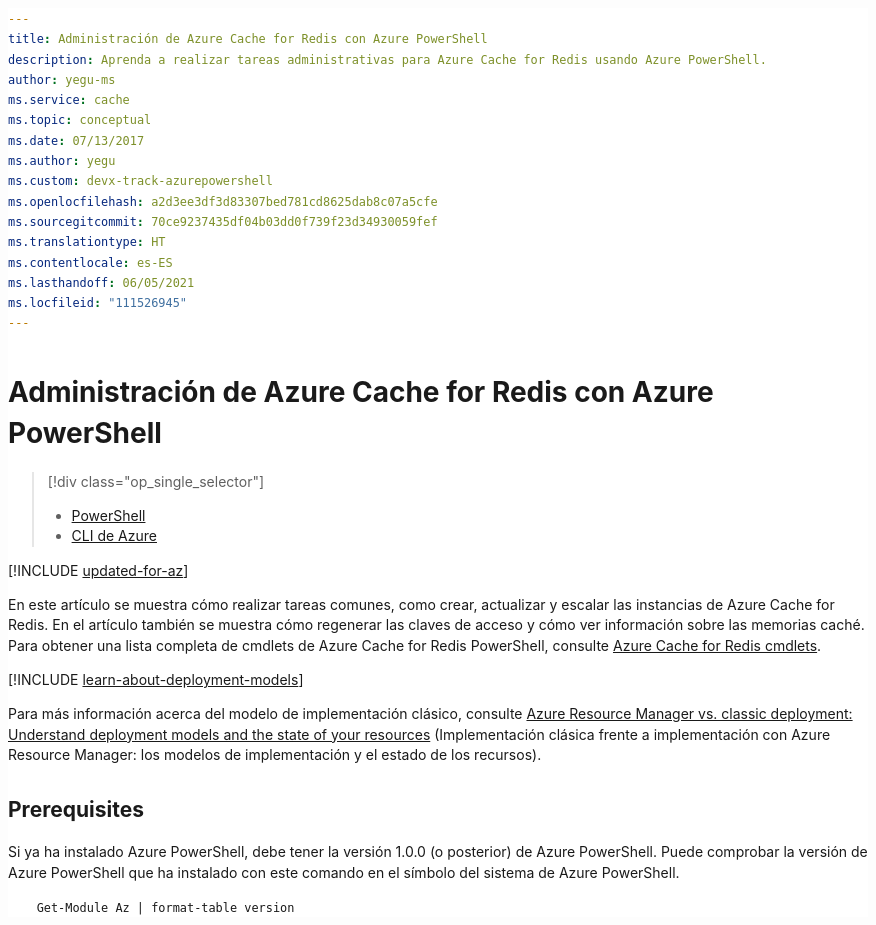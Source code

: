 ```yaml
---
title: Administración de Azure Cache for Redis con Azure PowerShell
description: Aprenda a realizar tareas administrativas para Azure Cache for Redis usando Azure PowerShell.
author: yegu-ms
ms.service: cache
ms.topic: conceptual
ms.date: 07/13/2017
ms.author: yegu
ms.custom: devx-track-azurepowershell
ms.openlocfilehash: a2d3ee3df3d83307bed781cd8625dab8c07a5cfe
ms.sourcegitcommit: 70ce9237435df04b03dd0f739f23d34930059fef
ms.translationtype: HT
ms.contentlocale: es-ES
ms.lasthandoff: 06/05/2021
ms.locfileid: "111526945"
---
```

# <a name="manage-azure-cache-for-redis-with-azure-powershell"></a>Administración de Azure Cache for Redis con Azure PowerShell

> [!div class="op_single_selector"]
> * [PowerShell](cache-how-to-manage-redis-cache-powershell.md)
> * [CLI de Azure](cache-manage-cli.md)
> 
> 

[!INCLUDE [updated-for-az](../../includes/updated-for-az.md)]

En este artículo se muestra cómo realizar tareas comunes, como crear, actualizar y escalar las instancias de Azure Cache for Redis. En el artículo también se muestra cómo regenerar las claves de acceso y cómo ver información sobre las memorias caché. Para obtener una lista completa de cmdlets de Azure Cache for Redis PowerShell, consulte [Azure Cache for Redis cmdlets](/powershell/module/az.rediscache).

[!INCLUDE [learn-about-deployment-models](../../includes/learn-about-deployment-models-rm-include.md)]

Para más información acerca del modelo de implementación clásico, consulte [Azure Resource Manager vs. classic deployment: Understand deployment models and the state of your resources](../azure-resource-manager/management/deployment-models.md) (Implementación clásica frente a implementación con Azure Resource Manager: los modelos de implementación y el estado de los recursos).

## <a name="prerequisites"></a>Prerequisites

Si ya ha instalado Azure PowerShell, debe tener la versión 1.0.0 (o posterior) de Azure PowerShell. Puede comprobar la versión de Azure PowerShell que ha instalado con este comando en el símbolo del sistema de Azure PowerShell.

```azurepowershell
    Get-Module Az | format-table version
```
